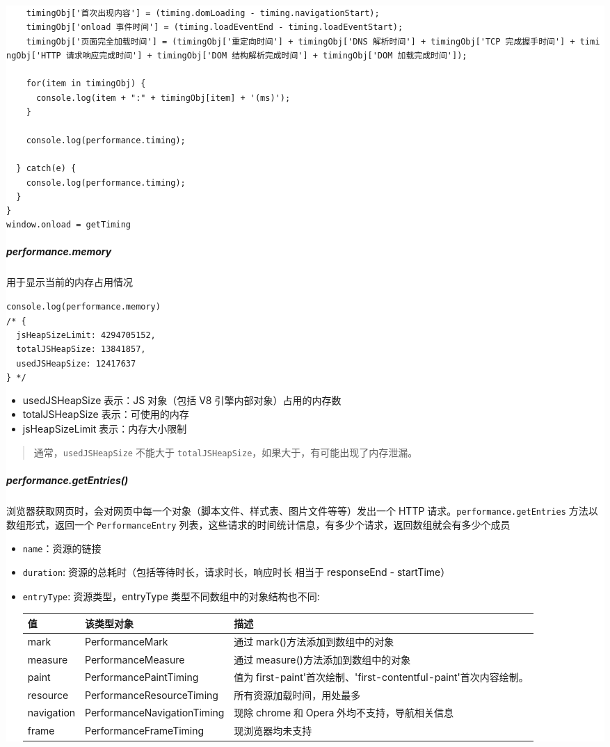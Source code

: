 ```
    timingObj['首次出现内容'] = (timing.domLoading - timing.navigationStart);
    timingObj['onload 事件时间'] = (timing.loadEventEnd - timing.loadEventStart);
    timingObj['页面完全加载时间'] = (timingObj['重定向时间'] + timingObj['DNS 解析时间'] + timingObj['TCP 完成握手时间'] + timingObj['HTTP 请求响应完成时间'] + timingObj['DOM 结构解析完成时间'] + timingObj['DOM 加载完成时间']);

    for(item in timingObj) {
      console.log(item + ":" + timingObj[item] + '(ms)');
    }

    console.log(performance.timing);

  } catch(e) {
    console.log(performance.timing);
  }
}
window.onload = getTiming
```

##### performance.memory

用于显示当前的内存占用情况

```
console.log(performance.memory)
/* {
  jsHeapSizeLimit: 4294705152,
  totalJSHeapSize: 13841857,
  usedJSHeapSize: 12417637
} */
```

- usedJSHeapSize 表示：JS 对象（包括 V8 引擎内部对象）占用的内存数
- totalJSHeapSize 表示：可使用的内存
- jsHeapSizeLimit 表示：内存大小限制

> 通常，`usedJSHeapSize` 不能大于 `totalJSHeapSize`，如果大于，有可能出现了内存泄漏。

##### performance.getEntries()

浏览器获取网页时，会对网页中每一个对象（脚本文件、样式表、图片文件等等）发出一个 HTTP 请求。`performance.getEntries` 方法以数组形式，返回一个 `PerformanceEntry` 列表，这些请求的时间统计信息，有多少个请求，返回数组就会有多少个成员

- `name`：资源的链接

- `duration`: 资源的总耗时（包括等待时长，请求时长，响应时长 相当于 responseEnd - startTime）

- `entryType`: 资源类型，entryType 类型不同数组中的对象结构也不同:

  | 值         | 该类型对象                  | 描述                                                         |
  | :--------- | :-------------------------- | :----------------------------------------------------------- |
  | mark       | PerformanceMark             | 通过 mark()方法添加到数组中的对象                            |
  | measure    | PerformanceMeasure          | 通过 measure()方法添加到数组中的对象                         |
  | paint      | PerformancePaintTiming      | 值为 first-paint'首次绘制、'first-contentful-paint'首次内容绘制。 |
  | resource   | PerformanceResourceTiming   | 所有资源加载时间，用处最多                                   |
  | navigation | PerformanceNavigationTiming | 现除 chrome 和 Opera 外均不支持，导航相关信息                |
  | frame      | PerformanceFrameTiming      | 现浏览器均未支持                                             |
